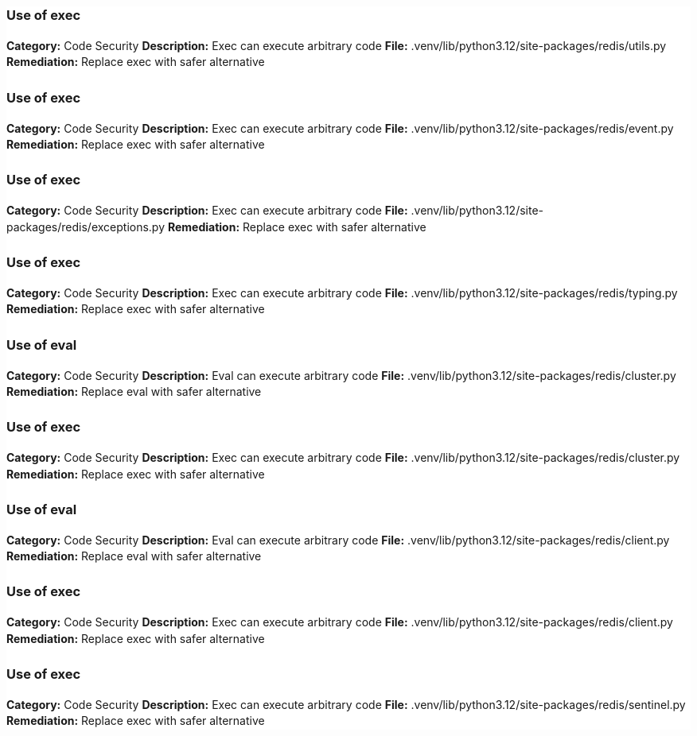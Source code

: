 ### Use of exec
**Category:** Code Security
**Description:** Exec can execute arbitrary code
**File:** .venv/lib/python3.12/site-packages/redis/utils.py
**Remediation:** Replace exec with safer alternative

### Use of exec
**Category:** Code Security
**Description:** Exec can execute arbitrary code
**File:** .venv/lib/python3.12/site-packages/redis/event.py
**Remediation:** Replace exec with safer alternative

### Use of exec
**Category:** Code Security
**Description:** Exec can execute arbitrary code
**File:** .venv/lib/python3.12/site-packages/redis/exceptions.py
**Remediation:** Replace exec with safer alternative

### Use of exec
**Category:** Code Security
**Description:** Exec can execute arbitrary code
**File:** .venv/lib/python3.12/site-packages/redis/typing.py
**Remediation:** Replace exec with safer alternative

### Use of eval
**Category:** Code Security
**Description:** Eval can execute arbitrary code
**File:** .venv/lib/python3.12/site-packages/redis/cluster.py
**Remediation:** Replace eval with safer alternative

### Use of exec
**Category:** Code Security
**Description:** Exec can execute arbitrary code
**File:** .venv/lib/python3.12/site-packages/redis/cluster.py
**Remediation:** Replace exec with safer alternative

### Use of eval
**Category:** Code Security
**Description:** Eval can execute arbitrary code
**File:** .venv/lib/python3.12/site-packages/redis/client.py
**Remediation:** Replace eval with safer alternative

### Use of exec
**Category:** Code Security
**Description:** Exec can execute arbitrary code
**File:** .venv/lib/python3.12/site-packages/redis/client.py
**Remediation:** Replace exec with safer alternative

### Use of exec
**Category:** Code Security
**Description:** Exec can execute arbitrary code
**File:** .venv/lib/python3.12/site-packages/redis/sentinel.py
**Remediation:** Replace exec with safer alternative
